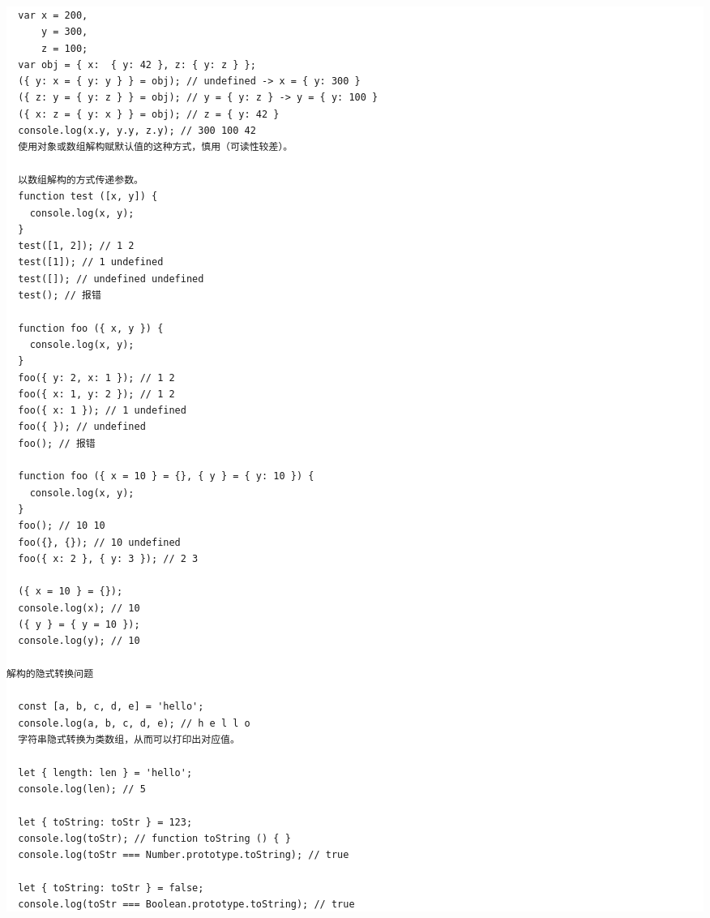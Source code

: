       var x = 200,
          y = 300,
          z = 100;
      var obj = { x:  { y: 42 }, z: { y: z } };
      ({ y: x = { y: y } } = obj); // undefined -> x = { y: 300 }
      ({ z: y = { y: z } } = obj); // y = { y: z } -> y = { y: 100 }
      ({ x: z = { y: x } } = obj); // z = { y: 42 } 
      console.log(x.y, y.y, z.y); // 300 100 42
      使用对象或数组解构赋默认值的这种方式，慎用（可读性较差）。

      以数组解构的方式传递参数。
      function test ([x, y]) {
        console.log(x, y); 
      } 
      test([1, 2]); // 1 2
      test([1]); // 1 undefined
      test([]); // undefined undefined
      test(); // 报错

      function foo ({ x, y }) {
        console.log(x, y);
      }
      foo({ y: 2, x: 1 }); // 1 2
      foo({ x: 1, y: 2 }); // 1 2
      foo({ x: 1 }); // 1 undefined
      foo({ }); // undefined
      foo(); // 报错

      function foo ({ x = 10 } = {}, { y } = { y: 10 }) {
        console.log(x, y);
      }
      foo(); // 10 10
      foo({}, {}); // 10 undefined
      foo({ x: 2 }, { y: 3 }); // 2 3

      ({ x = 10 } = {}); 
      console.log(x); // 10 
      ({ y } = { y = 10 });
      console.log(y); // 10

    解构的隐式转换问题

      const [a, b, c, d, e] = 'hello';
      console.log(a, b, c, d, e); // h e l l o
      字符串隐式转换为类数组，从而可以打印出对应值。

      let { length: len } = 'hello';
      console.log(len); // 5            

      let { toString: toStr } = 123;
      console.log(toStr); // function toString () { }
      console.log(toStr === Number.prototype.toString); // true

      let { toString: toStr } = false;
      console.log(toStr === Boolean.prototype.toString); // true
